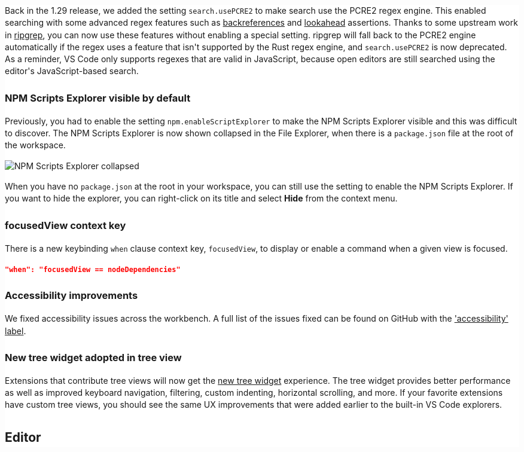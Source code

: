 Back in the 1.29 release, we added the setting `search.usePCRE2` to make search
use the PCRE2 regex engine. This enabled searching with some advanced regex
features such as
[backreferences](https://www.regular-expressions.info/backref.html) and
[lookahead](https://www.regular-expressions.info/lookaround.html) assertions.
Thanks to some upstream work in
[ripgrep](https://github.com/BurntSushi/ripgrep), you can now use these features
without enabling a special setting. ripgrep will fall back to the PCRE2 engine
automatically if the regex uses a feature that isn't supported by the Rust regex
engine, and `search.usePCRE2` is now deprecated. As a reminder, VS Code only
supports regexes that are valid in JavaScript, because open editors are still
searched using the editor's JavaScript-based search.

### NPM Scripts Explorer visible by default

Previously, you had to enable the setting `npm.enableScriptExplorer` to make the
NPM Scripts Explorer visible and this was difficult to discover. The NPM Scripts
Explorer is now shown collapsed in the File Explorer, when there is a
`package.json` file at the root of the workspace.

![NPM Scripts Explorer collapsed](images/1_37/npm-scripts-explorer.png)

When you have no `package.json` at the root in your workspace, you can still use
the setting to enable the NPM Scripts Explorer. If you want to hide the
explorer, you can right-click on its title and select **Hide** from the context
menu.

### focusedView context key

There is a new keybinding `when` clause context key, `focusedView`, to display
or enable a command when a given view is focused.

```json
"when": "focusedView == nodeDependencies"
```

### Accessibility improvements

We fixed accessibility issues across the workbench. A full list of the issues
fixed can be found on GitHub with the
['accessibility' label](https://github.com/microsoft/vscode/issues?q=milestone%3A%22July+2019%22+label%3Aaccessibility+is%3Aclosed).

### New tree widget adopted in tree view

Extensions that contribute tree views will now get the
[new tree widget](https://code.visualstudio.com/updates/v1_31#_new-tree-widget)
experience. The tree widget provides better performance as well as improved
keyboard navigation, filtering, custom indenting, horizontal scrolling, and
more. If your favorite extensions have custom tree views, you should see the
same UX improvements that were added earlier to the built-in VS Code explorers.

## Editor
